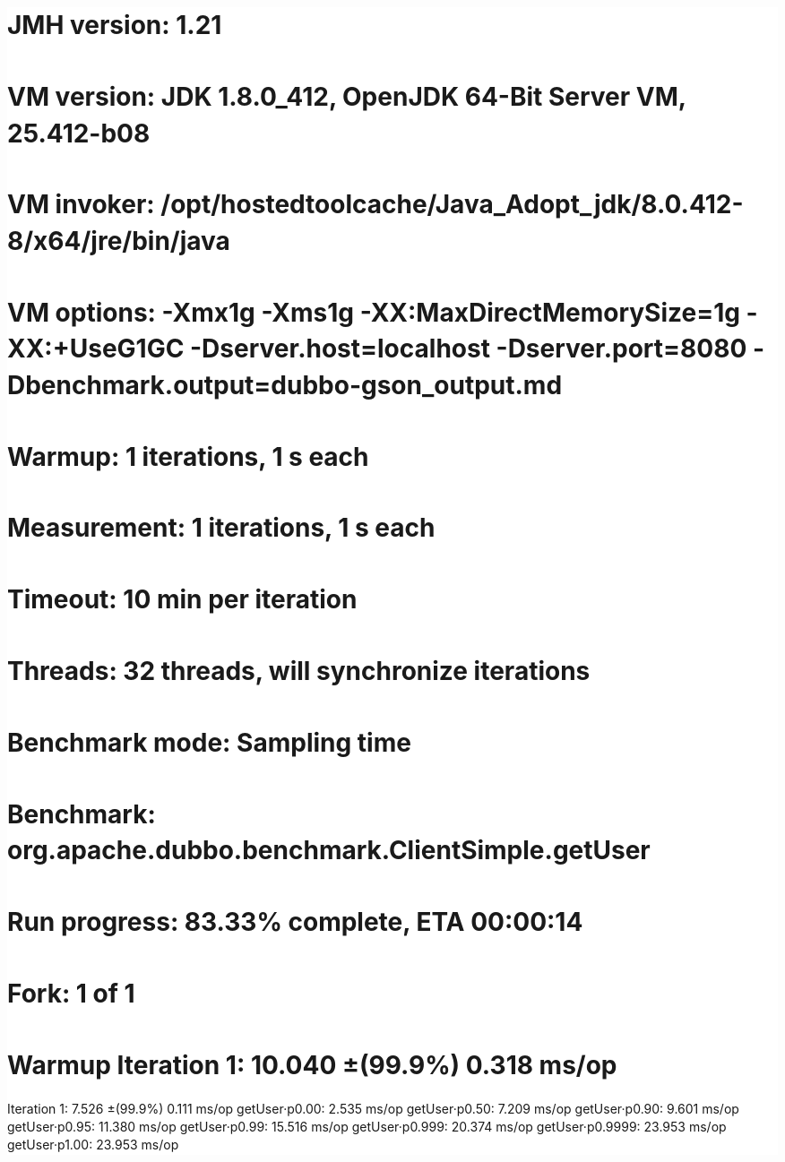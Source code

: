 
# JMH version: 1.21
# VM version: JDK 1.8.0_412, OpenJDK 64-Bit Server VM, 25.412-b08
# VM invoker: /opt/hostedtoolcache/Java_Adopt_jdk/8.0.412-8/x64/jre/bin/java
# VM options: -Xmx1g -Xms1g -XX:MaxDirectMemorySize=1g -XX:+UseG1GC -Dserver.host=localhost -Dserver.port=8080 -Dbenchmark.output=dubbo-gson_output.md
# Warmup: 1 iterations, 1 s each
# Measurement: 1 iterations, 1 s each
# Timeout: 10 min per iteration
# Threads: 32 threads, will synchronize iterations
# Benchmark mode: Sampling time
# Benchmark: org.apache.dubbo.benchmark.ClientSimple.getUser

# Run progress: 83.33% complete, ETA 00:00:14
# Fork: 1 of 1
# Warmup Iteration   1: 10.040 ±(99.9%) 0.318 ms/op
Iteration   1: 7.526 ±(99.9%) 0.111 ms/op
                 getUser·p0.00:   2.535 ms/op
                 getUser·p0.50:   7.209 ms/op
                 getUser·p0.90:   9.601 ms/op
                 getUser·p0.95:   11.380 ms/op
                 getUser·p0.99:   15.516 ms/op
                 getUser·p0.999:  20.374 ms/op
                 getUser·p0.9999: 23.953 ms/op
                 getUser·p1.00:   23.953 ms/op


